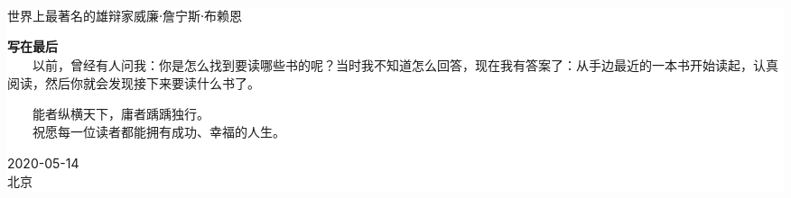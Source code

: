 世界上最著名的雄辩家威廉·詹宁斯·布赖恩  

**写在最后**  
　　以前，曾经有人问我：你是怎么找到要读哪些书的呢？当时我不知道怎么回答，现在我有答案了：从手边最近的一本书开始读起，认真阅读，然后你就会发现接下来要读什么书了。  

　　能者纵横天下，庸者踽踽独行。  
　　祝愿每一位读者都能拥有成功、幸福的人生。  


2020-05-14  
北京
